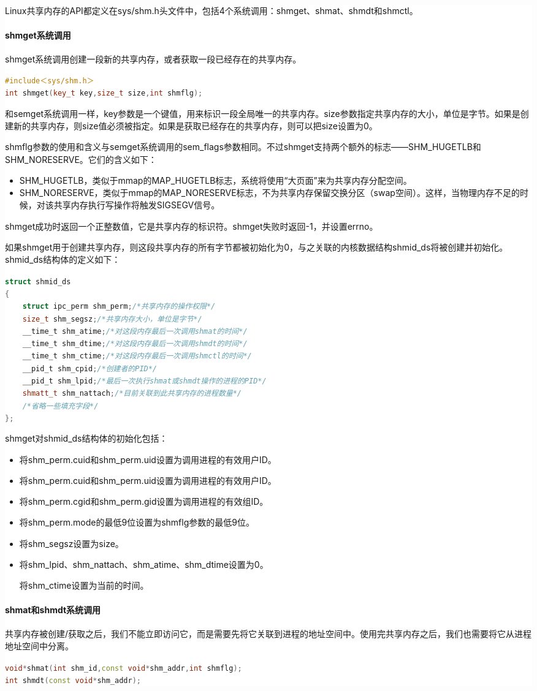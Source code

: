 Linux共享内存的API都定义在sys/shm.h头文件中，包括4个系统调用：shmget、shmat、shmdt和shmctl。

#### shmget系统调用

shmget系统调用创建一段新的共享内存，或者获取一段已经存在的共享内存。

```cpp
#include＜sys/shm.h＞
int shmget(key_t key,size_t size,int shmflg);
```

和semget系统调用一样，key参数是一个键值，用来标识一段全局唯一的共享内存。size参数指定共享内存的大小，单位是字节。如果是创建新的共享内存，则size值必须被指定。如果是获取已经存在的共享内存，则可以把size设置为0。

shmflg参数的使用和含义与semget系统调用的sem_flags参数相同。不过shmget支持两个额外的标志——SHM_HUGETLB和SHM_NORESERVE。它们的含义如下：

- SHM_HUGETLB，类似于mmap的MAP_HUGETLB标志，系统将使用“大页面”来为共享内存分配空间。
- SHM_NORESERVE，类似于mmap的MAP_NORESERVE标志，不为共享内存保留交换分区（swap空间）。这样，当物理内存不足的时候，对该共享内存执行写操作将触发SIGSEGV信号。

shmget成功时返回一个正整数值，它是共享内存的标识符。shmget失败时返回-1，并设置errno。

如果shmget用于创建共享内存，则这段共享内存的所有字节都被初始化为0，与之关联的内核数据结构shmid_ds将被创建并初始化。shmid_ds结构体的定义如下：

```cpp
struct shmid_ds
{
    struct ipc_perm shm_perm;/*共享内存的操作权限*/
    size_t shm_segsz;/*共享内存大小，单位是字节*/
    __time_t shm_atime;/*对这段内存最后一次调用shmat的时间*/
    __time_t shm_dtime;/*对这段内存最后一次调用shmdt的时间*/
    __time_t shm_ctime;/*对这段内存最后一次调用shmctl的时间*/
    __pid_t shm_cpid;/*创建者的PID*/
    __pid_t shm_lpid;/*最后一次执行shmat或shmdt操作的进程的PID*/
    shmatt_t shm_nattach;/*目前关联到此共享内存的进程数量*/
    /*省略一些填充字段*/
};
```

shmget对shmid_ds结构体的初始化包括：

- 将shm_perm.cuid和shm_perm.uid设置为调用进程的有效用户ID。

- 将shm_perm.cuid和shm_perm.uid设置为调用进程的有效用户ID。

- 将shm_perm.cgid和shm_perm.gid设置为调用进程的有效组ID。

- 将shm_perm.mode的最低9位设置为shmflg参数的最低9位。

- 将shm_segsz设置为size。

- 将shm_lpid、shm_nattach、shm_atime、shm_dtime设置为0。

  将shm_ctime设置为当前的时间。

#### shmat和shmdt系统调用

共享内存被创建/获取之后，我们不能立即访问它，而是需要先将它关联到进程的地址空间中。使用完共享内存之后，我们也需要将它从进程地址空间中分离。

```cpp
void*shmat(int shm_id,const void*shm_addr,int shmflg);
int shmdt(const void*shm_addr);
```
